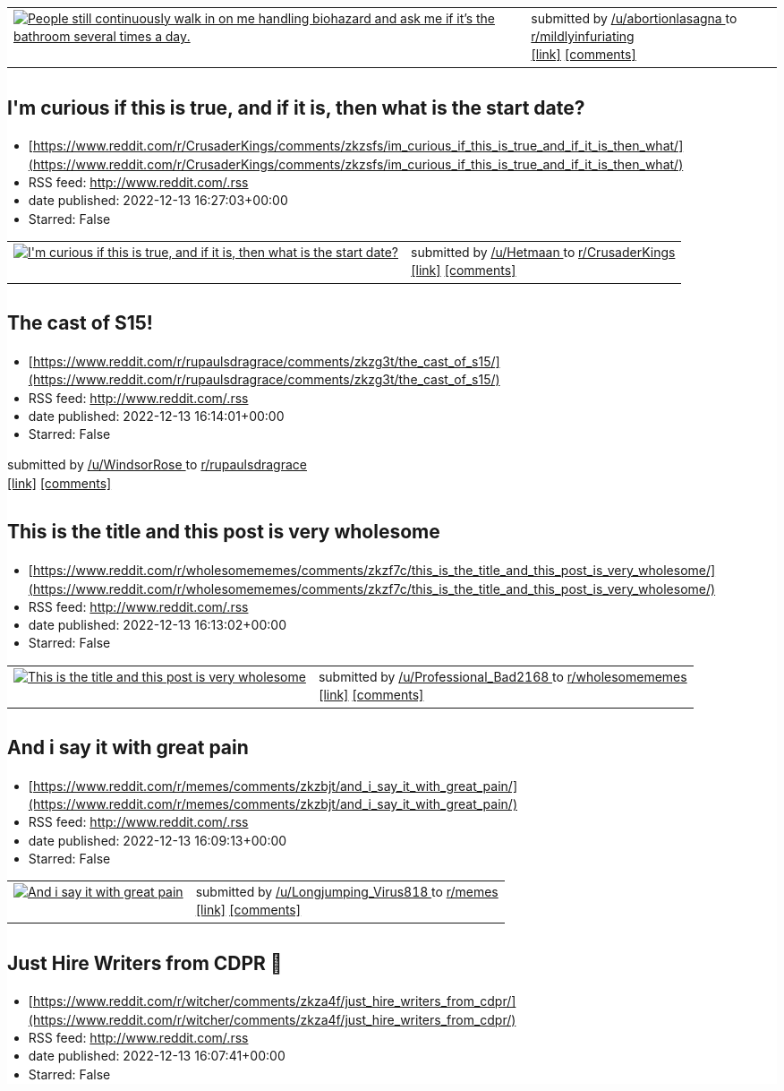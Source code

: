 <table> <tr><td> <a href="https://www.reddit.com/r/mildlyinfuriating/comments/zl03os/people_still_continuously_walk_in_on_me_handling/"> <img alt="People still continuously walk in on me handling biohazard and ask me if it’s the bathroom several times a day." src="https://preview.redd.it/l77vjf1yiq5a1.jpg?width=640&amp;crop=smart&amp;auto=webp&amp;s=508ec0b0fccc90303a32561c8eaf818f96eeb2db" title="People still continuously walk in on me handling biohazard and ask me if it’s the bathroom several times a day." /> </a> </td><td> &#32; submitted by &#32; <a href="https://www.reddit.com/user/abortionlasagna"> /u/abortionlasagna </a> &#32; to &#32; <a href="https://www.reddit.com/r/mildlyinfuriating/"> r/mildlyinfuriating </a> <br /> <span><a href="https://i.redd.it/l77vjf1yiq5a1.jpg">[link]</a></span> &#32; <span><a href="https://www.reddit.com/r/mildlyinfuriating/comments/zl03os/people_still_continuously_walk_in_on_me_handling/">[comments]</a></span> </td></tr></table>

## I'm curious if this is true, and if it is, then what is the start date?
 - [https://www.reddit.com/r/CrusaderKings/comments/zkzsfs/im_curious_if_this_is_true_and_if_it_is_then_what/](https://www.reddit.com/r/CrusaderKings/comments/zkzsfs/im_curious_if_this_is_true_and_if_it_is_then_what/)
 - RSS feed: http://www.reddit.com/.rss
 - date published: 2022-12-13 16:27:03+00:00
 - Starred: False

<table> <tr><td> <a href="https://www.reddit.com/r/CrusaderKings/comments/zkzsfs/im_curious_if_this_is_true_and_if_it_is_then_what/"> <img alt="I'm curious if this is true, and if it is, then what is the start date?" src="https://preview.redd.it/fzcm34vqgq5a1.jpg?width=640&amp;crop=smart&amp;auto=webp&amp;s=a03ba67353aed37fe4ca0f2884b017f3d7623eb2" title="I'm curious if this is true, and if it is, then what is the start date?" /> </a> </td><td> &#32; submitted by &#32; <a href="https://www.reddit.com/user/Hetmaan"> /u/Hetmaan </a> &#32; to &#32; <a href="https://www.reddit.com/r/CrusaderKings/"> r/CrusaderKings </a> <br /> <span><a href="https://i.redd.it/fzcm34vqgq5a1.jpg">[link]</a></span> &#32; <span><a href="https://www.reddit.com/r/CrusaderKings/comments/zkzsfs/im_curious_if_this_is_true_and_if_it_is_then_what/">[comments]</a></span> </td></tr></table>

## The cast of S15!
 - [https://www.reddit.com/r/rupaulsdragrace/comments/zkzg3t/the_cast_of_s15/](https://www.reddit.com/r/rupaulsdragrace/comments/zkzg3t/the_cast_of_s15/)
 - RSS feed: http://www.reddit.com/.rss
 - date published: 2022-12-13 16:14:01+00:00
 - Starred: False

&#32; submitted by &#32; <a href="https://www.reddit.com/user/WindsorRose"> /u/WindsorRose </a> &#32; to &#32; <a href="https://www.reddit.com/r/rupaulsdragrace/"> r/rupaulsdragrace </a> <br /> <span><a href="https://www.reddit.com/gallery/zkzg3t">[link]</a></span> &#32; <span><a href="https://www.reddit.com/r/rupaulsdragrace/comments/zkzg3t/the_cast_of_s15/">[comments]</a></span>

## This is the title and this post is very wholesome
 - [https://www.reddit.com/r/wholesomememes/comments/zkzf7c/this_is_the_title_and_this_post_is_very_wholesome/](https://www.reddit.com/r/wholesomememes/comments/zkzf7c/this_is_the_title_and_this_post_is_very_wholesome/)
 - RSS feed: http://www.reddit.com/.rss
 - date published: 2022-12-13 16:13:02+00:00
 - Starred: False

<table> <tr><td> <a href="https://www.reddit.com/r/wholesomememes/comments/zkzf7c/this_is_the_title_and_this_post_is_very_wholesome/"> <img alt="This is the title and this post is very wholesome" src="https://preview.redd.it/2u5ln7t8eq5a1.jpg?width=640&amp;crop=smart&amp;auto=webp&amp;s=148cd58b1e5f3152767e3b87e22d7f5ce7e033d6" title="This is the title and this post is very wholesome" /> </a> </td><td> &#32; submitted by &#32; <a href="https://www.reddit.com/user/Professional_Bad2168"> /u/Professional_Bad2168 </a> &#32; to &#32; <a href="https://www.reddit.com/r/wholesomememes/"> r/wholesomememes </a> <br /> <span><a href="https://i.redd.it/2u5ln7t8eq5a1.jpg">[link]</a></span> &#32; <span><a href="https://www.reddit.com/r/wholesomememes/comments/zkzf7c/this_is_the_title_and_this_post_is_very_wholesome/">[comments]</a></span> </td></tr></table>

## And i say it with great pain
 - [https://www.reddit.com/r/memes/comments/zkzbjt/and_i_say_it_with_great_pain/](https://www.reddit.com/r/memes/comments/zkzbjt/and_i_say_it_with_great_pain/)
 - RSS feed: http://www.reddit.com/.rss
 - date published: 2022-12-13 16:09:13+00:00
 - Starred: False

<table> <tr><td> <a href="https://www.reddit.com/r/memes/comments/zkzbjt/and_i_say_it_with_great_pain/"> <img alt="And i say it with great pain" src="https://preview.redd.it/seuwemakdq5a1.jpg?width=640&amp;crop=smart&amp;auto=webp&amp;s=51126254792ec25cd6e51712f190a9865503ac06" title="And i say it with great pain" /> </a> </td><td> &#32; submitted by &#32; <a href="https://www.reddit.com/user/Longjumping_Virus818"> /u/Longjumping_Virus818 </a> &#32; to &#32; <a href="https://www.reddit.com/r/memes/"> r/memes </a> <br /> <span><a href="https://i.redd.it/seuwemakdq5a1.jpg">[link]</a></span> &#32; <span><a href="https://www.reddit.com/r/memes/comments/zkzbjt/and_i_say_it_with_great_pain/">[comments]</a></span> </td></tr></table>

## Just Hire Writers from CDPR 🤷
 - [https://www.reddit.com/r/witcher/comments/zkza4f/just_hire_writers_from_cdpr/](https://www.reddit.com/r/witcher/comments/zkza4f/just_hire_writers_from_cdpr/)
 - RSS feed: http://www.reddit.com/.rss
 - date published: 2022-12-13 16:07:41+00:00
 - Starred: False
